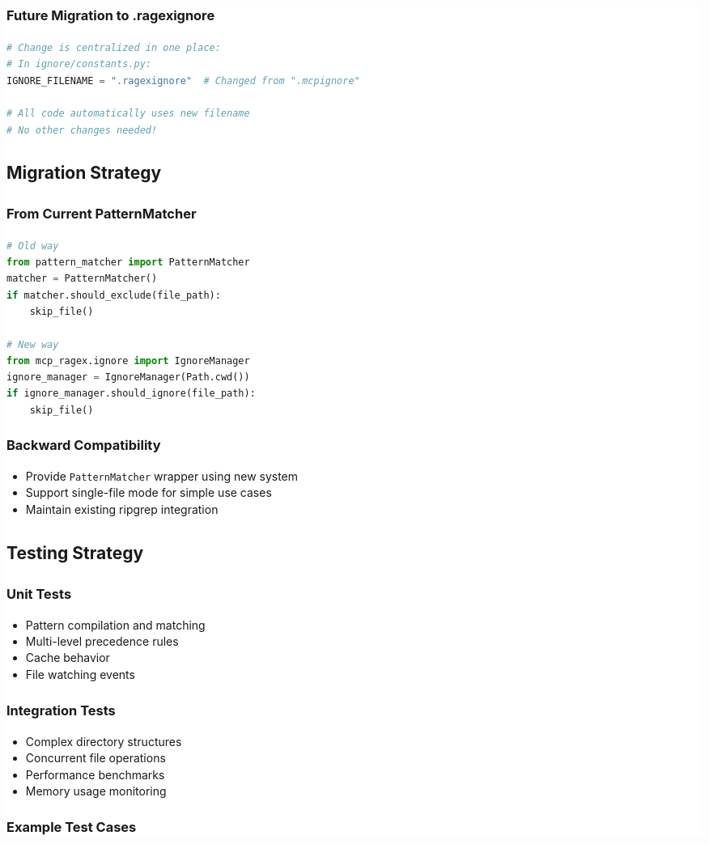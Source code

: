 
### Future Migration to .ragexignore

```python
# Change is centralized in one place:
# In ignore/constants.py:
IGNORE_FILENAME = ".ragexignore"  # Changed from ".mcpignore"

# All code automatically uses new filename
# No other changes needed!
```

## Migration Strategy

### From Current PatternMatcher

```python
# Old way
from pattern_matcher import PatternMatcher
matcher = PatternMatcher()
if matcher.should_exclude(file_path):
    skip_file()

# New way
from mcp_ragex.ignore import IgnoreManager
ignore_manager = IgnoreManager(Path.cwd())
if ignore_manager.should_ignore(file_path):
    skip_file()
```

### Backward Compatibility

- Provide `PatternMatcher` wrapper using new system
- Support single-file mode for simple use cases
- Maintain existing ripgrep integration

## Testing Strategy

### Unit Tests
- Pattern compilation and matching
- Multi-level precedence rules
- Cache behavior
- File watching events

### Integration Tests
- Complex directory structures
- Concurrent file operations
- Performance benchmarks
- Memory usage monitoring

### Example Test Cases
